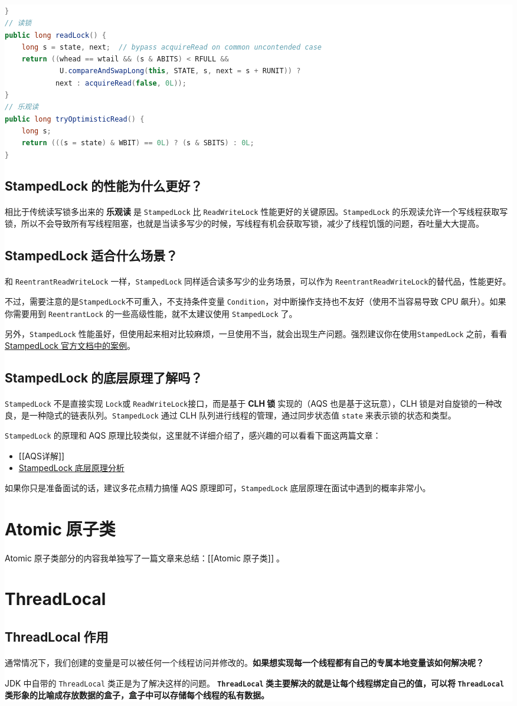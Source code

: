 ```java
}
// 读锁
public long readLock() {
    long s = state, next;  // bypass acquireRead on common uncontended case
    return ((whead == wtail && (s & ABITS) < RFULL &&
             U.compareAndSwapLong(this, STATE, s, next = s + RUNIT)) ?
            next : acquireRead(false, 0L));
}
// 乐观读
public long tryOptimisticRead() {
    long s;
    return (((s = state) & WBIT) == 0L) ? (s & SBITS) : 0L;
}
```

## StampedLock 的性能为什么更好？
相比于传统读写锁多出来的 **乐观读** 是 `StampedLock` 比 `ReadWriteLock` 性能更好的关键原因。`StampedLock` 的乐观读允许一个写线程获取写锁，所以不会导致所有写线程阻塞，也就是当读多写少的时候，写线程有机会获取写锁，减少了线程饥饿的问题，吞吐量大大提高。

## StampedLock 适合什么场景？
和 `ReentrantReadWriteLock` 一样，`StampedLock` 同样适合读多写少的业务场景，可以作为 `ReentrantReadWriteLock`的替代品，性能更好。

不过，需要注意的是`StampedLock`不可重入，不支持条件变量 `Condition`，对中断操作支持也不友好（使用不当容易导致 CPU 飙升）。如果你需要用到 `ReentrantLock` 的一些高级性能，就不太建议使用 `StampedLock` 了。

另外，`StampedLock` 性能虽好，但使用起来相对比较麻烦，一旦使用不当，就会出现生产问题。强烈建议你在使用`StampedLock` 之前，看看 [StampedLock 官方文档中的案例](https://docs.oracle.com/javase/8/docs/api/java/util/concurrent/locks/StampedLock.html)。

## StampedLock 的底层原理了解吗？
`StampedLock` 不是直接实现 `Lock`或 `ReadWriteLock`接口，而是基于 **CLH 锁** 实现的（AQS 也是基于这玩意），CLH 锁是对自旋锁的一种改良，是一种隐式的链表队列。`StampedLock` 通过 CLH 队列进行线程的管理，通过同步状态值 `state` 来表示锁的状态和类型。

`StampedLock` 的原理和 AQS 原理比较类似，这里就不详细介绍了，感兴趣的可以看看下面这两篇文章：
- [[AQS详解]]
- [StampedLock 底层原理分析](https://segmentfault.com/a/1190000015808032)

如果你只是准备面试的话，建议多花点精力搞懂 AQS 原理即可，`StampedLock` 底层原理在面试中遇到的概率非常小。

# Atomic 原子类
Atomic 原子类部分的内容我单独写了一篇文章来总结：[[Atomic 原子类]] 。

# ThreadLocal
## ThreadLocal 作用
通常情况下，我们创建的变量是可以被任何一个线程访问并修改的。**如果想实现每一个线程都有自己的专属本地变量该如何解决呢？**

JDK 中自带的 `ThreadLocal` 类正是为了解决这样的问题。 **`ThreadLocal` 类主要解决的就是让每个线程绑定自己的值，可以将 `ThreadLocal` 类形象的比喻成存放数据的盒子，盒子中可以存储每个线程的私有数据。**
